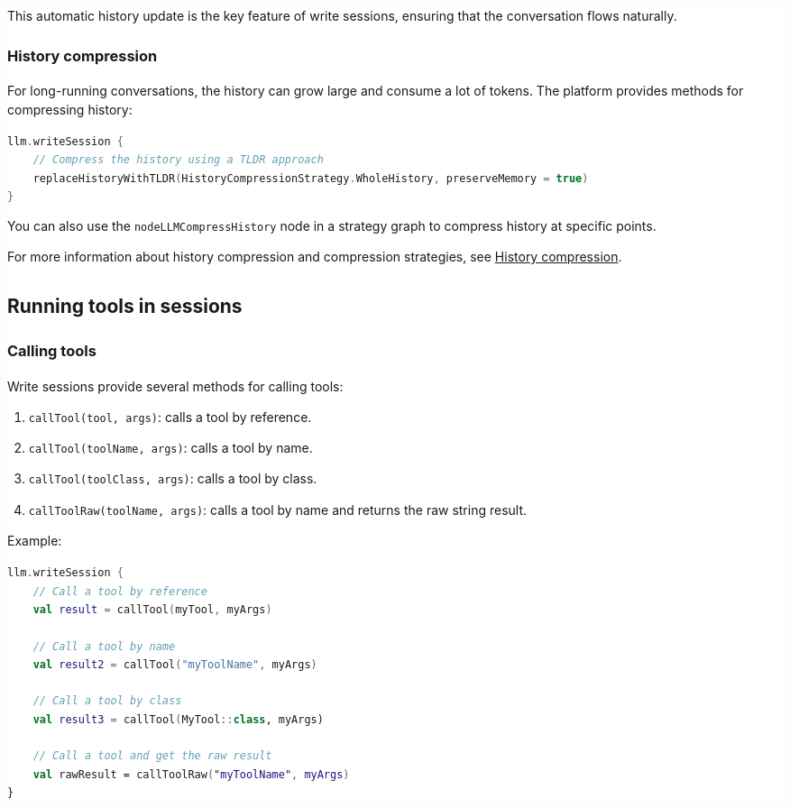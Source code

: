 
This automatic history update is the key feature of write sessions, ensuring that the conversation flows naturally.

### History compression

For long-running conversations, the history can grow large and consume a lot of tokens. The platform provides methods
for compressing history:



```kotlin
llm.writeSession {
    // Compress the history using a TLDR approach
    replaceHistoryWithTLDR(HistoryCompressionStrategy.WholeHistory, preserveMemory = true)
}
```


You can also use the `nodeLLMCompressHistory` node in a strategy graph to compress history at specific points.

For more information about history compression and compression strategies, see [History compression](history-compression.md).

## Running tools in sessions

### Calling tools

Write sessions provide several methods for calling tools:

1. `callTool(tool, args)`: calls a tool by reference.

2. `callTool(toolName, args)`: calls a tool by name.

3. `callTool(toolClass, args)`: calls a tool by class.

4. `callToolRaw(toolName, args)`: calls a tool by name and returns the raw string result.

Example:



```kotlin
llm.writeSession {
    // Call a tool by reference
    val result = callTool(myTool, myArgs)

    // Call a tool by name
    val result2 = callTool("myToolName", myArgs)

    // Call a tool by class
    val result3 = callTool(MyTool::class, myArgs)

    // Call a tool and get the raw result
    val rawResult = callToolRaw("myToolName", myArgs)
}
```
